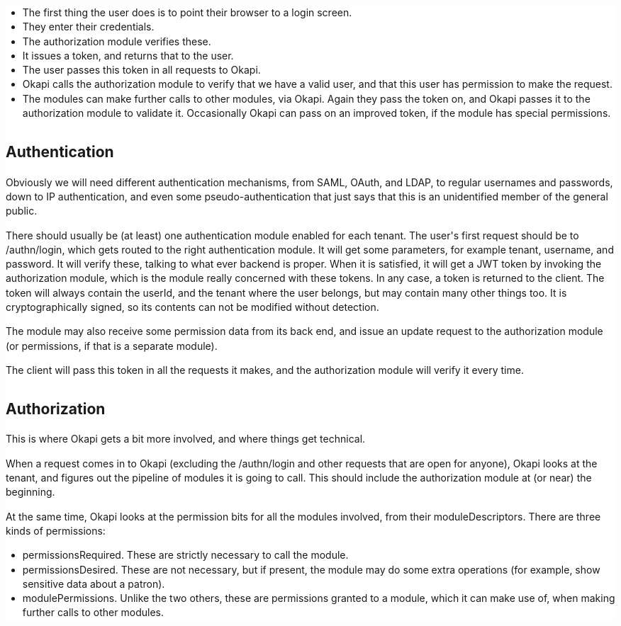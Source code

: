 * The first thing the user does is to point their browser to a login screen.
* They enter their credentials.
* The authorization module verifies these.
* It issues a token, and returns that to the user.
* The user passes this token in all requests to Okapi.
* Okapi calls the authorization module to verify that we have a valid user, and
that this user has permission to make the request.
* The modules can make further calls to other modules, via Okapi. Again they
pass the token on, and Okapi passes it to the authorization module to validate
it. Occasionally Okapi can pass on an improved token, if the module has special
permissions.

## Authentication

Obviously we will need different authentication mechanisms, from SAML, OAuth,
and LDAP, to regular usernames and passwords, down to IP authentication, and
even some pseudo-authentication that just says that this is an unidentified
member of the general public.

There should usually be (at least) one authentication module enabled for each
tenant. The user's first request should be to /authn/login, which gets routed to the
right authentication module. It will get some parameters, for example tenant,
username, and password. It will verify these, talking to
what ever backend is proper. When it is satisfied, it will get a JWT token
by invoking the authorization module, which is the module really concerned
with these tokens. In any case, a token is returned to the client. The token
will always contain the userId, and the tenant where the user belongs, but
may contain many other things too. It is cryptographically signed, so its
contents can not be modified without detection.

The module may also receive some permission data from its back end, and issue
an update request to the authorization module (or permissions, if that is a
separate module).

The client will pass this token in all the requests it makes, and the authorization
module will verify it every time.

## Authorization
This is where Okapi gets a bit more involved, and where things get technical.

When a request comes in to Okapi (excluding the /authn/login and other requests that
are open for anyone), Okapi looks at the tenant, and figures out the pipeline
of modules it is going to call. This should include the authorization module at
(or near) the beginning.

At the same time, Okapi looks at the permission bits for all the modules involved,
from their moduleDescriptors. There are three kinds of permissions:

* permissionsRequired. These are strictly necessary to call the module.
* permissionsDesired. These are not necessary, but if present, the module may
do some extra operations (for example, show sensitive data about a patron).
* modulePermissions. Unlike the two others, these are permissions granted to a
module, which it can make use of, when making further calls to other modules.

